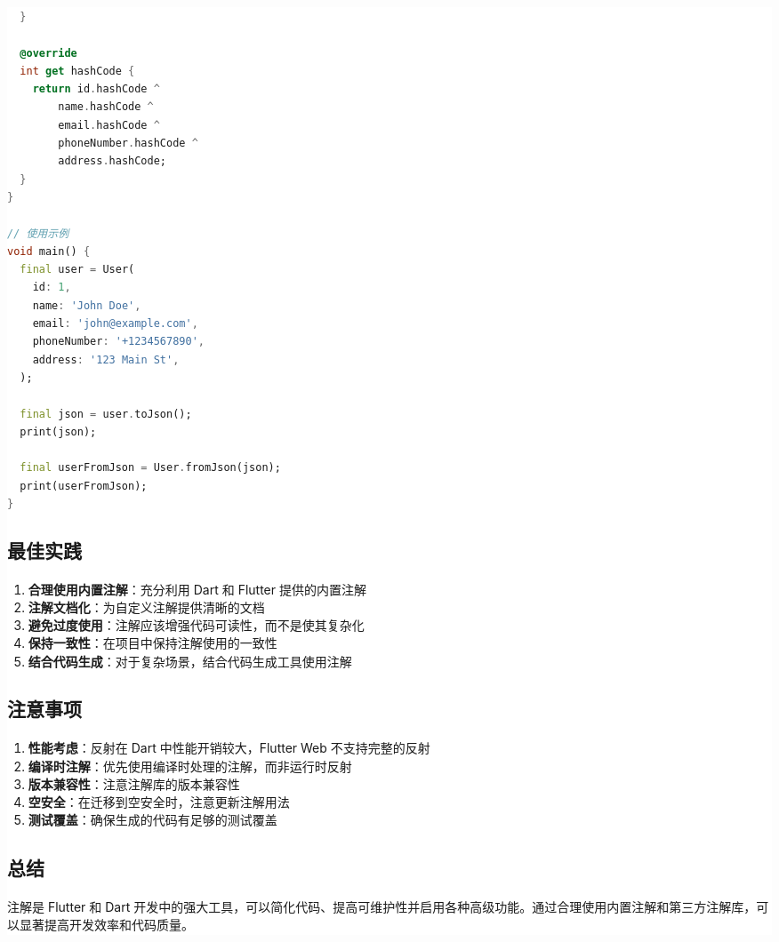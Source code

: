 ```dart
  }
  
  @override
  int get hashCode {
    return id.hashCode ^
        name.hashCode ^
        email.hashCode ^
        phoneNumber.hashCode ^
        address.hashCode;
  }
}

// 使用示例
void main() {
  final user = User(
    id: 1,
    name: 'John Doe',
    email: 'john@example.com',
    phoneNumber: '+1234567890',
    address: '123 Main St',
  );
  
  final json = user.toJson();
  print(json);
  
  final userFromJson = User.fromJson(json);
  print(userFromJson);
}
```

## 最佳实践

1. **合理使用内置注解**：充分利用 Dart 和 Flutter 提供的内置注解
2. **注解文档化**：为自定义注解提供清晰的文档
3. **避免过度使用**：注解应该增强代码可读性，而不是使其复杂化
4. **保持一致性**：在项目中保持注解使用的一致性
5. **结合代码生成**：对于复杂场景，结合代码生成工具使用注解

## 注意事项

1. **性能考虑**：反射在 Dart 中性能开销较大，Flutter Web 不支持完整的反射
2. **编译时注解**：优先使用编译时处理的注解，而非运行时反射
3. **版本兼容性**：注意注解库的版本兼容性
4. **空安全**：在迁移到空安全时，注意更新注解用法
5. **测试覆盖**：确保生成的代码有足够的测试覆盖

## 总结

注解是 Flutter 和 Dart 开发中的强大工具，可以简化代码、提高可维护性并启用各种高级功能。通过合理使用内置注解和第三方注解库，可以显著提高开发效率和代码质量。
